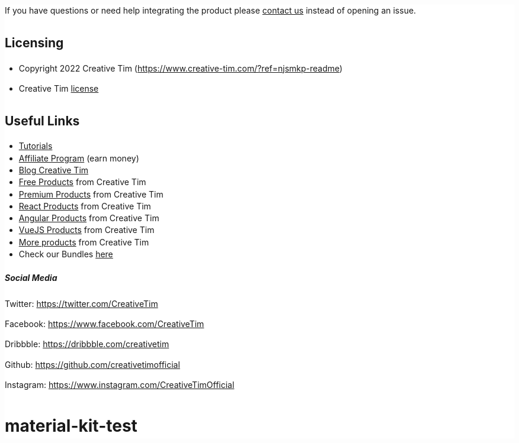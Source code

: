 If you have questions or need help integrating the product please [contact us](https://www.creative-tim.com/contact-us?ref=njsmkp-readme) instead of opening an issue.

## Licensing

- Copyright 2022 Creative Tim (https://www.creative-tim.com/?ref=njsmkp-readme)

- Creative Tim [license](https://www.creative-tim.com/license?ref=njsmkp-readme)

## Useful Links

- [Tutorials](https://www.youtube.com/channel/UCVyTG4sCw-rOvB9oHkzZD1w)
- [Affiliate Program](https://www.creative-tim.com/affiliates/new?ref=njsmkp-readme) (earn money)
- [Blog Creative Tim](http://blog.creative-tim.com/?ref=njsmkp-readme)
- [Free Products](https://www.creative-tim.com/templates/free?direction=desc&sort=created_at&ref=njsmkp-readme) from Creative Tim
- [Premium Products](https://www.creative-tim.com/templates/premium?direction=desc&sort=created_at&ref=njsmkp-readme) from Creative Tim
- [React Products](https://www.creative-tim.com/templates/react?direction=desc&sort=created_at&ref=njsmkp-readme) from Creative Tim
- [Angular Products](https://www.creative-tim.com/templates/angular?direction=desc&sort=created_at&ref=njsmkp-readme) from Creative Tim
- [VueJS Products](https://www.creative-tim.com/templates/vuejs?direction=desc&sort=created_atref=njsmkp-readme) from Creative Tim
- [More products](https://www.creative-tim.com/templates?ref=njsmkp-readme) from Creative Tim
- Check our Bundles [here](https://www.creative-tim.com/bundles?ref=njsmkp-readme)

##### Social Media

Twitter: <https://twitter.com/CreativeTim>

Facebook: <https://www.facebook.com/CreativeTim>

Dribbble: <https://dribbble.com/creativetim>

Github: <https://github.com/creativetimofficial>

Instagram: <https://www.instagram.com/CreativeTimOfficial>
# material-kit-test
